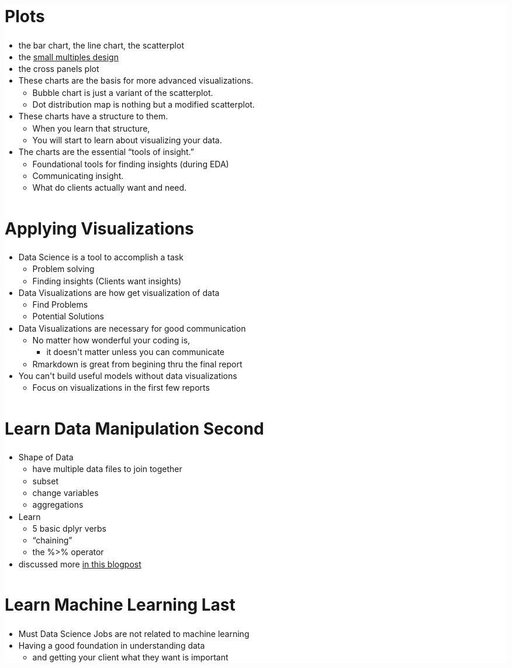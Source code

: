Plots
===============================================================

  - the bar chart, the line chart, the scatterplot
  - the [small multiples design](https://en.wikipedia.org/wiki/Small_multiple)
  - the cross panels plot
  - These charts are the basis for more advanced visualizations. 
    - Bubble chart is just a variant of the scatterplot. 
    - Dot distribution map is nothing but a modified scatterplot.
  - These charts have a structure to them. 
    - When you learn that structure, 
    - You will start to learn about visualizing your data.
  - The charts are the essential “tools of insight.” 
    - Foundational tools for finding insights (during EDA)
    - Communicating insight. 
    - What do clients actually want and need.
    

Applying Visualizations
======================================================

  - Data Science is a tool to accomplish a task
    - Problem solving
    - Finding insights (Clients want insights)
  - Data Visualizations are how get visualization of data
    - Find Problems
    - Potential Solutions
  - Data Visualizations are necessary for good communication
    - No matter how wonderful your coding is, 
      - it doesn't matter unless you can communicate
    - Rmarkdown is great from begining thru the final report
  - You can't build useful models without data visualizations
    - Focus on visualizations in the first few reports

Learn Data Manipulation Second
=========================================================

  - Shape of Data
      - have multiple data files to join together
      - subset
      - change variables
      - aggregations
  - Learn
    - 5 basic dplyr verbs
    - “chaining”
    - the %>% operator
  - discussed more [in this blogpost](http://sharpsightlabs.com/blog/dplyr-intro-data-manipulation-with-r/)
  
Learn Machine Learning Last
===========================================================

  - Must Data Science Jobs are not related to machine learning
  - Having a good foundation in understanding data 
    - and getting your client what they want is important
